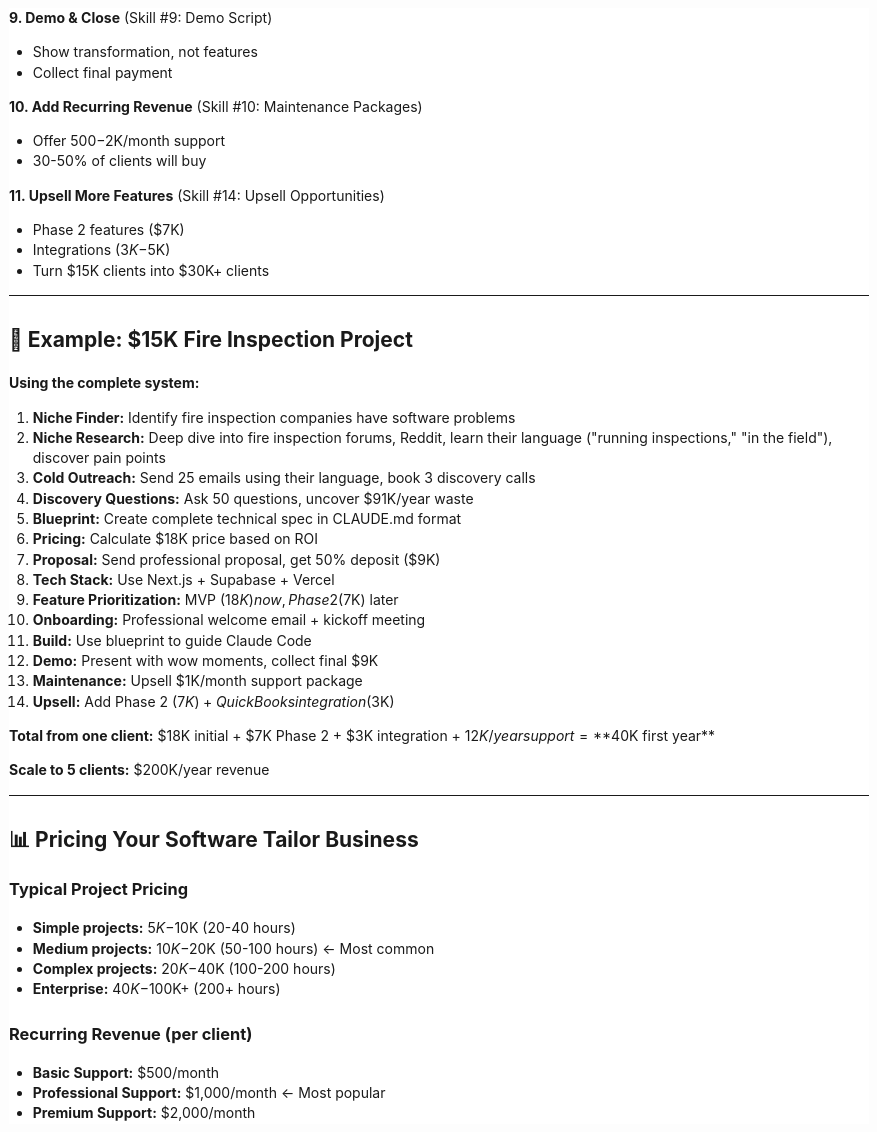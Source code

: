 **9. Demo & Close** (Skill #9: Demo Script)
- Show transformation, not features
- Collect final payment

**10. Add Recurring Revenue** (Skill #10: Maintenance Packages)
- Offer $500-$2K/month support
- 30-50% of clients will buy

**11. Upsell More Features** (Skill #14: Upsell Opportunities)
- Phase 2 features ($7K)
- Integrations ($3K-$5K)
- Turn $15K clients into $30K+ clients

---

## 🎯 Example: $15K Fire Inspection Project

**Using the complete system:**

1. **Niche Finder:** Identify fire inspection companies have software problems
2. **Niche Research:** Deep dive into fire inspection forums, Reddit, learn their language ("running inspections," "in the field"), discover pain points
3. **Cold Outreach:** Send 25 emails using their language, book 3 discovery calls
4. **Discovery Questions:** Ask 50 questions, uncover $91K/year waste
5. **Blueprint:** Create complete technical spec in CLAUDE.md format
6. **Pricing:** Calculate $18K price based on ROI
7. **Proposal:** Send professional proposal, get 50% deposit ($9K)
8. **Tech Stack:** Use Next.js + Supabase + Vercel
9. **Feature Prioritization:** MVP ($18K) now, Phase 2 ($7K) later
10. **Onboarding:** Professional welcome email + kickoff meeting
11. **Build:** Use blueprint to guide Claude Code
12. **Demo:** Present with wow moments, collect final $9K
13. **Maintenance:** Upsell $1K/month support package
14. **Upsell:** Add Phase 2 ($7K) + QuickBooks integration ($3K)

**Total from one client:** $18K initial + $7K Phase 2 + $3K integration + $12K/year support = **$40K first year**

**Scale to 5 clients:** $200K/year revenue

---

## 📊 Pricing Your Software Tailor Business

### Typical Project Pricing
- **Simple projects:** $5K-$10K (20-40 hours)
- **Medium projects:** $10K-$20K (50-100 hours) ← Most common
- **Complex projects:** $20K-$40K (100-200 hours)
- **Enterprise:** $40K-$100K+ (200+ hours)

### Recurring Revenue (per client)
- **Basic Support:** $500/month
- **Professional Support:** $1,000/month ← Most popular
- **Premium Support:** $2,000/month
